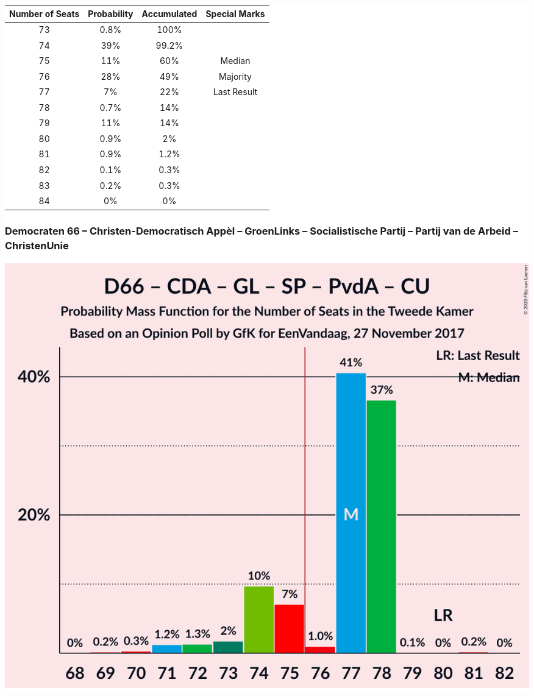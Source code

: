 | Number of Seats | Probability | Accumulated | Special Marks |
|:---------------:|:-----------:|:-----------:|:-------------:|
| 73 | 0.8% | 100% |  |
| 74 | 39% | 99.2% |  |
| 75 | 11% | 60% | Median |
| 76 | 28% | 49% | Majority |
| 77 | 7% | 22% | Last Result |
| 78 | 0.7% | 14% |  |
| 79 | 11% | 14% |  |
| 80 | 0.9% | 2% |  |
| 81 | 0.9% | 1.2% |  |
| 82 | 0.1% | 0.3% |  |
| 83 | 0.2% | 0.3% |  |
| 84 | 0% | 0% |  |

### Democraten 66 – Christen-Democratisch Appèl – GroenLinks – Socialistische Partij – Partij van de Arbeid – ChristenUnie

![Graph with seats probability mass function not yet produced](2017-11-27-GfK-coalitions-seats-pmf-d66–cda–gl–sp–pvda–cu.png "Seats Probability Mass Function")
